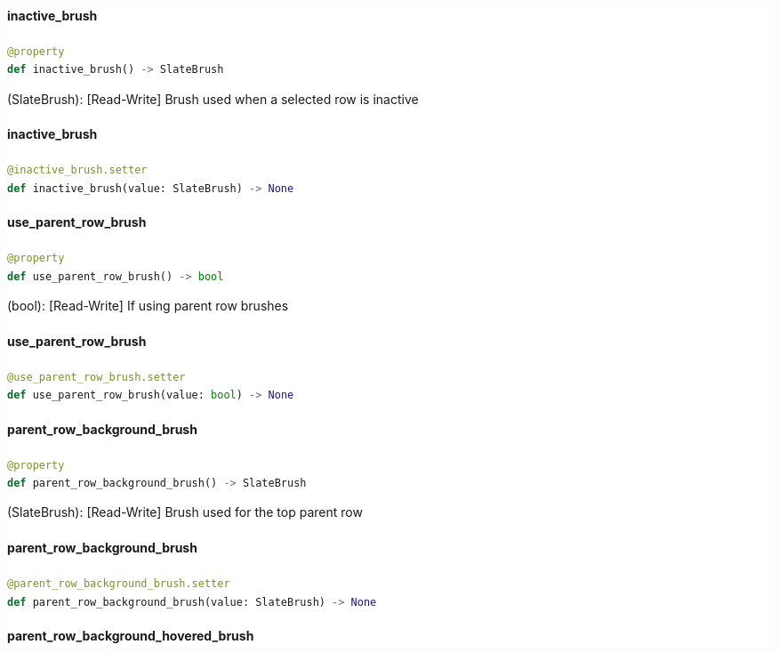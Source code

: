 #### inactive_brush

```python
@property
def inactive_brush() -> SlateBrush
```

(SlateBrush):  [Read-Write] Brush used when a selected row is inactive

<a id="unreal.TableRowStyle.inactive_brush"></a>

#### inactive_brush

```python
@inactive_brush.setter
def inactive_brush(value: SlateBrush) -> None
```

<a id="unreal.TableRowStyle.use_parent_row_brush"></a>

#### use_parent_row_brush

```python
@property
def use_parent_row_brush() -> bool
```

(bool):  [Read-Write] If using parent row brushes

<a id="unreal.TableRowStyle.use_parent_row_brush"></a>

#### use_parent_row_brush

```python
@use_parent_row_brush.setter
def use_parent_row_brush(value: bool) -> None
```

<a id="unreal.TableRowStyle.parent_row_background_brush"></a>

#### parent_row_background_brush

```python
@property
def parent_row_background_brush() -> SlateBrush
```

(SlateBrush):  [Read-Write] Brush used for the top parent row

<a id="unreal.TableRowStyle.parent_row_background_brush"></a>

#### parent_row_background_brush

```python
@parent_row_background_brush.setter
def parent_row_background_brush(value: SlateBrush) -> None
```

<a id="unreal.TableRowStyle.parent_row_background_hovered_brush"></a>

#### parent_row_background_hovered_brush
